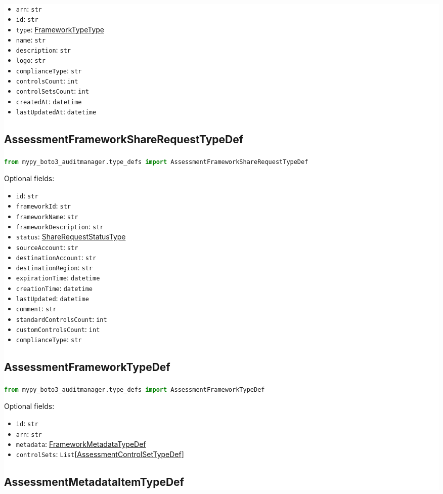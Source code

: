 - `arn`: `str`
- `id`: `str`
- `type`: [FrameworkTypeType](./literals.md#frameworktypetype)
- `name`: `str`
- `description`: `str`
- `logo`: `str`
- `complianceType`: `str`
- `controlsCount`: `int`
- `controlSetsCount`: `int`
- `createdAt`: `datetime`
- `lastUpdatedAt`: `datetime`

## AssessmentFrameworkShareRequestTypeDef

```python
from mypy_boto3_auditmanager.type_defs import AssessmentFrameworkShareRequestTypeDef
```

Optional fields:

- `id`: `str`
- `frameworkId`: `str`
- `frameworkName`: `str`
- `frameworkDescription`: `str`
- `status`: [ShareRequestStatusType](./literals.md#sharerequeststatustype)
- `sourceAccount`: `str`
- `destinationAccount`: `str`
- `destinationRegion`: `str`
- `expirationTime`: `datetime`
- `creationTime`: `datetime`
- `lastUpdated`: `datetime`
- `comment`: `str`
- `standardControlsCount`: `int`
- `customControlsCount`: `int`
- `complianceType`: `str`

## AssessmentFrameworkTypeDef

```python
from mypy_boto3_auditmanager.type_defs import AssessmentFrameworkTypeDef
```

Optional fields:

- `id`: `str`
- `arn`: `str`
- `metadata`:
  [FrameworkMetadataTypeDef](./type_defs.md#frameworkmetadatatypedef)
- `controlSets`:
  `List`\[[AssessmentControlSetTypeDef](./type_defs.md#assessmentcontrolsettypedef)\]

## AssessmentMetadataItemTypeDef
